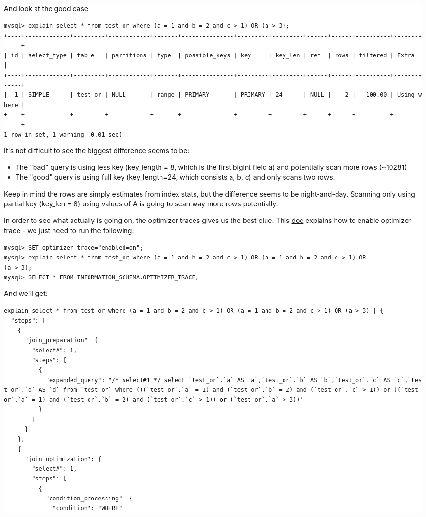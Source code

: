 And look at the good case:

```
mysql> explain select * from test_or where (a = 1 and b = 2 and c > 1) OR (a > 3);
+----+-------------+---------+------------+-------+---------------+---------+---------+------+------+----------+-------------+
| id | select_type | table   | partitions | type  | possible_keys | key     | key_len | ref  | rows | filtered | Extra       |
+----+-------------+---------+------------+-------+---------------+---------+---------+------+------+----------+-------------+
|  1 | SIMPLE      | test_or | NULL       | range | PRIMARY       | PRIMARY | 24      | NULL |    2 |   100.00 | Using where |
+----+-------------+---------+------------+-------+---------------+---------+---------+------+------+----------+-------------+
1 row in set, 1 warning (0.01 sec)
```

It's not difficult to see the biggest difference seems to be:
* The "bad" query is using less key (key_length = 8, which is the first bigint field a) and potentially scan more rows (~10281)
* The "good" query is using full key (key_length=24, which consists a, b, c) and only scans two rows.

Keep in mind the rows are simply estimates from index stats, but the difference seems to be night-and-day. Scanning only using partial key (key_len = 8) using values of A is going to scan way more rows potentially.

In order to see what actually is going on, the optimizer traces gives us the best clue. This [doc](https://dev.mysql.com/doc/internals/en/optimizer-tracing.html) explains how to enable optimizer trace - we just need to run the following:

```
mysql> SET optimizer_trace="enabled=on";
mysql> explain select * from test_or where (a = 1 and b = 2 and c > 1) OR (a = 1 and b = 2 and c > 1) OR
(a > 3);
mysql> SELECT * FROM INFORMATION_SCHEMA.OPTIMIZER_TRACE;
```

And we'll get:

```
```


```
explain select * from test_or where (a = 1 and b = 2 and c > 1) OR (a = 1 and b = 2 and c > 1) OR (a > 3) | {
  "steps": [
    {
      "join_preparation": {
        "select#": 1,
        "steps": [
          {
            "expanded_query": "/* select#1 */ select `test_or`.`a` AS `a`,`test_or`.`b` AS `b`,`test_or`.`c` AS `c`,`test_or`.`d` AS `d` from `test_or` where (((`test_or`.`a` = 1) and (`test_or`.`b` = 2) and (`test_or`.`c` > 1)) or ((`test_or`.`a` = 1) and (`test_or`.`b` = 2) and (`test_or`.`c` > 1)) or (`test_or`.`a` > 3))"
          }
        ]
      }
    },
    {
      "join_optimization": {
        "select#": 1,
        "steps": [
          {
            "condition_processing": {
              "condition": "WHERE",
```